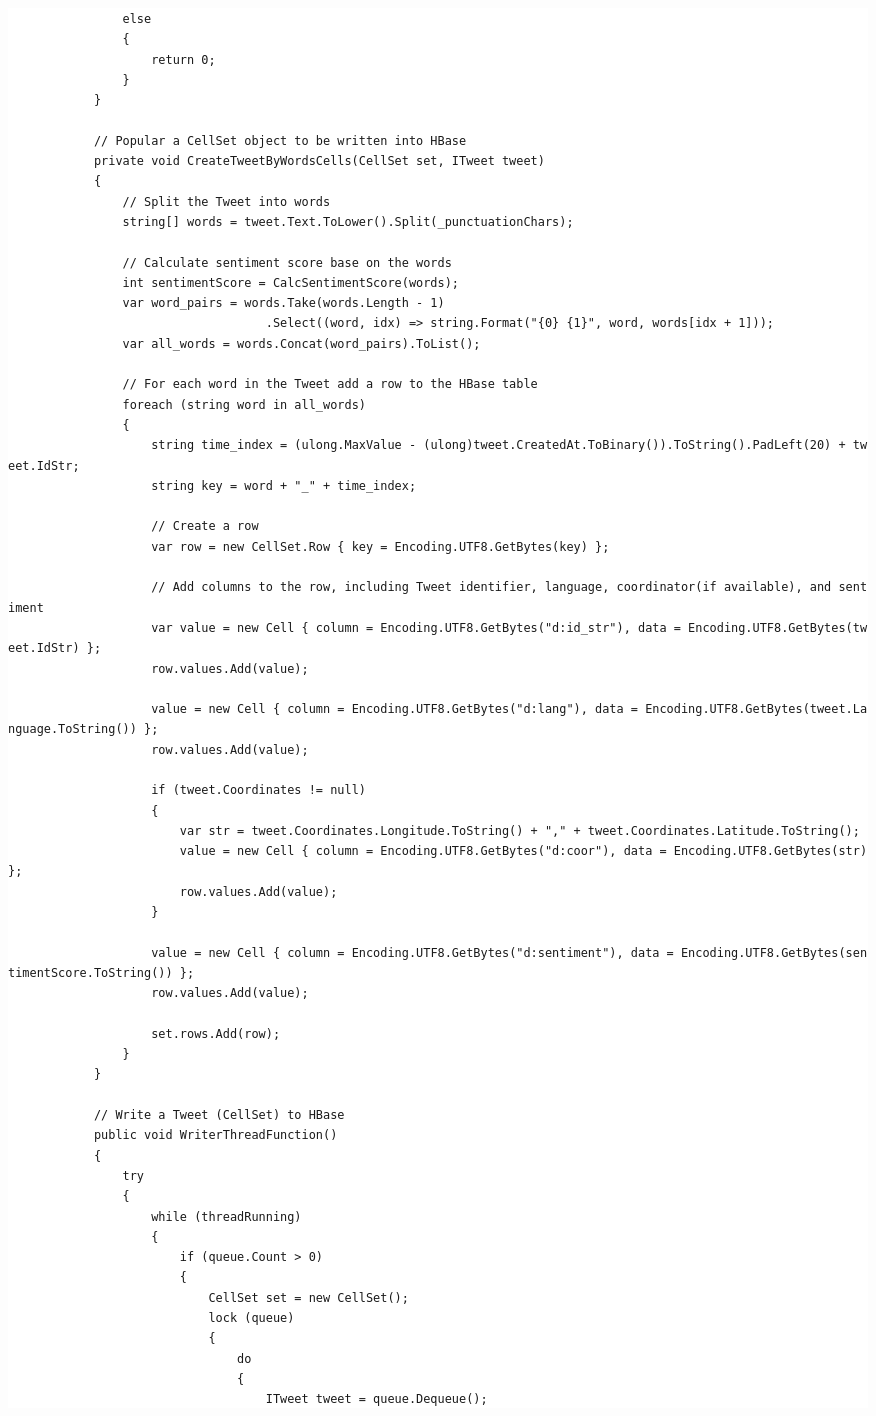                     else
                    {
                        return 0;
                    }
                }

                // Popular a CellSet object to be written into HBase
                private void CreateTweetByWordsCells(CellSet set, ITweet tweet)
                {
                    // Split the Tweet into words
                    string[] words = tweet.Text.ToLower().Split(_punctuationChars);

                    // Calculate sentiment score base on the words
                    int sentimentScore = CalcSentimentScore(words);
                    var word_pairs = words.Take(words.Length - 1)
                                        .Select((word, idx) => string.Format("{0} {1}", word, words[idx + 1]));
                    var all_words = words.Concat(word_pairs).ToList();

                    // For each word in the Tweet add a row to the HBase table
                    foreach (string word in all_words)
                    {
                        string time_index = (ulong.MaxValue - (ulong)tweet.CreatedAt.ToBinary()).ToString().PadLeft(20) + tweet.IdStr;
                        string key = word + "_" + time_index;

                        // Create a row
                        var row = new CellSet.Row { key = Encoding.UTF8.GetBytes(key) };

                        // Add columns to the row, including Tweet identifier, language, coordinator(if available), and sentiment
                        var value = new Cell { column = Encoding.UTF8.GetBytes("d:id_str"), data = Encoding.UTF8.GetBytes(tweet.IdStr) };
                        row.values.Add(value);

                        value = new Cell { column = Encoding.UTF8.GetBytes("d:lang"), data = Encoding.UTF8.GetBytes(tweet.Language.ToString()) };
                        row.values.Add(value);

                        if (tweet.Coordinates != null)
                        {
                            var str = tweet.Coordinates.Longitude.ToString() + "," + tweet.Coordinates.Latitude.ToString();
                            value = new Cell { column = Encoding.UTF8.GetBytes("d:coor"), data = Encoding.UTF8.GetBytes(str) };
                            row.values.Add(value);
                        }

                        value = new Cell { column = Encoding.UTF8.GetBytes("d:sentiment"), data = Encoding.UTF8.GetBytes(sentimentScore.ToString()) };
                        row.values.Add(value);

                        set.rows.Add(row);
                    }
                }

                // Write a Tweet (CellSet) to HBase
                public void WriterThreadFunction()
                {
                    try
                    {
                        while (threadRunning)
                        {
                            if (queue.Count > 0)
                            {
                                CellSet set = new CellSet();
                                lock (queue)
                                {
                                    do
                                    {
                                        ITweet tweet = queue.Dequeue();

[hbase-get-started]: hdinsight-hbase-tutorial-get-started-linux.md
[website-get-started]: ../app-service-web/app-service-web-get-started-dotnet.md
[img-app-arch]: ./media/hdinsight-hbase-analyze-twitter-sentiment/AppArchitecture.png
[img-twitter-app]: ./media/hdinsight-hbase-analyze-twitter-sentiment/TwitterApp.png
[img-streaming-service]: ./media/hdinsight-hbase-analyze-twitter-sentiment/StreamingService.png
[img-bing-map]: ./media/hdinsight-hbase-analyze-twitter-sentiment/TwitterSentimentBingMap.png
[hdinsight-develop-mapreduce]: hdinsight-develop-deploy-java-mapreduce-linux.md
[hdinsight-analyze-twitter-data]: hdinsight-analyze-twitter-data.md
[curl]: http://curl.haxx.se
[curl-download]: http://curl.haxx.se/download.html
[apache-hive-tutorial]: https://cwiki.apache.org/confluence/display/Hive/Tutorial
[twitter-streaming-api]: https://dev.twitter.com/docs/streaming-apis
[twitter-statuses-filter]: https://dev.twitter.com/docs/api/1.1/post/statuses/filter
[powershell-start]: http://technet.microsoft.com/library/hh847889.aspx
[powershell-install]: /powershell/azureps-cmdlets-docs
[powershell-script]: http://technet.microsoft.com/library/ee176949.aspx
[hdinsight-provision]: hdinsight-provision-clusters.md
[hdinsight-get-started]: hdinsight-hadoop-linux-tutorial-get-started.md
[hdinsight-storage-powershell]: hdinsight-hadoop-use-blob-storage.md#powershell
[hdinsight-analyze-flight-delay-data]: hdinsight-analyze-flight-delay-data.md
[hdinsight-storage]: hdinsight-hadoop-use-blob-storage.md
[hdinsight-use-sqoop]: hdinsight-use-sqoop.md
[hdinsight-power-query]: hdinsight-connect-excel-power-query.md
[hdinsight-hive-odbc]: hdinsight-connect-excel-hive-ODBC-driver.md
